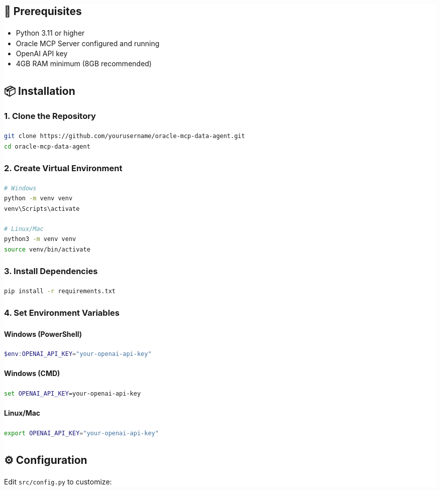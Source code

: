 ## 🚦 Prerequisites

- Python 3.11 or higher
- Oracle MCP Server configured and running
- OpenAI API key
- 4GB RAM minimum (8GB recommended)

## 📦 Installation

### 1. Clone the Repository
```bash
git clone https://github.com/yourusername/oracle-mcp-data-agent.git
cd oracle-mcp-data-agent
```

### 2. Create Virtual Environment
```bash
# Windows
python -m venv venv
venv\Scripts\activate

# Linux/Mac
python3 -m venv venv
source venv/bin/activate
```

### 3. Install Dependencies
```bash
pip install -r requirements.txt
```

### 4. Set Environment Variables

#### Windows (PowerShell)
```powershell
$env:OPENAI_API_KEY="your-openai-api-key"
```

#### Windows (CMD)
```cmd
set OPENAI_API_KEY=your-openai-api-key
```

#### Linux/Mac
```bash
export OPENAI_API_KEY="your-openai-api-key"
```

## ⚙️ Configuration

Edit `src/config.py` to customize:
